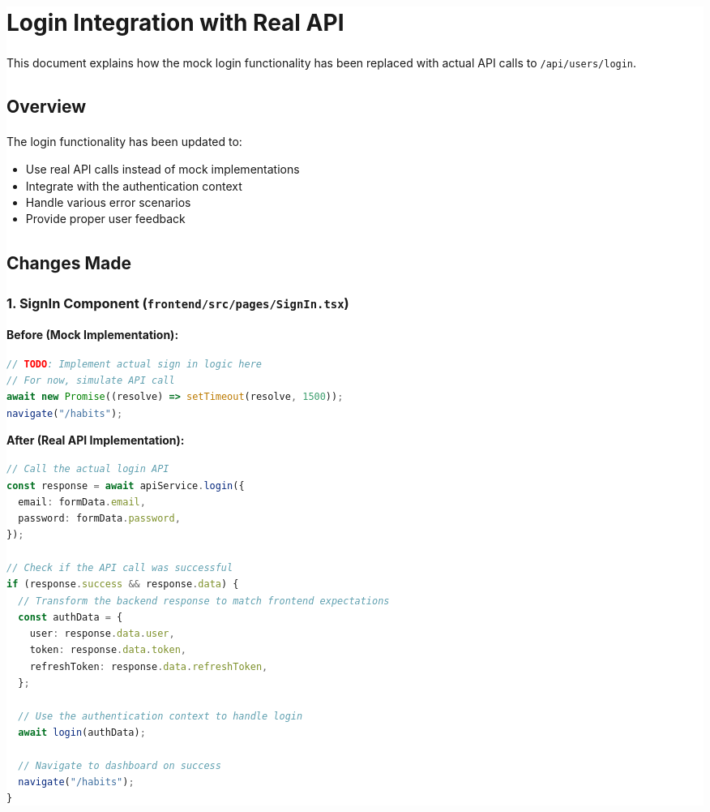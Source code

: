 # Login Integration with Real API

This document explains how the mock login functionality has been replaced with actual API calls to `/api/users/login`.

## Overview

The login functionality has been updated to:

- Use real API calls instead of mock implementations
- Integrate with the authentication context
- Handle various error scenarios
- Provide proper user feedback

## Changes Made

### 1. SignIn Component (`frontend/src/pages/SignIn.tsx`)

**Before (Mock Implementation):**

```typescript
// TODO: Implement actual sign in logic here
// For now, simulate API call
await new Promise((resolve) => setTimeout(resolve, 1500));
navigate("/habits");
```

**After (Real API Implementation):**

```typescript
// Call the actual login API
const response = await apiService.login({
  email: formData.email,
  password: formData.password,
});

// Check if the API call was successful
if (response.success && response.data) {
  // Transform the backend response to match frontend expectations
  const authData = {
    user: response.data.user,
    token: response.data.token,
    refreshToken: response.data.refreshToken,
  };

  // Use the authentication context to handle login
  await login(authData);

  // Navigate to dashboard on success
  navigate("/habits");
}
```
